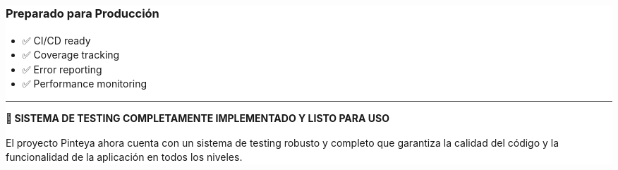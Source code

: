 ### **Preparado para Producción**
- ✅ CI/CD ready
- ✅ Coverage tracking
- ✅ Error reporting
- ✅ Performance monitoring

---

**🎉 SISTEMA DE TESTING COMPLETAMENTE IMPLEMENTADO Y LISTO PARA USO**

El proyecto Pinteya ahora cuenta con un sistema de testing robusto y completo que garantiza la calidad del código y la funcionalidad de la aplicación en todos los niveles.
